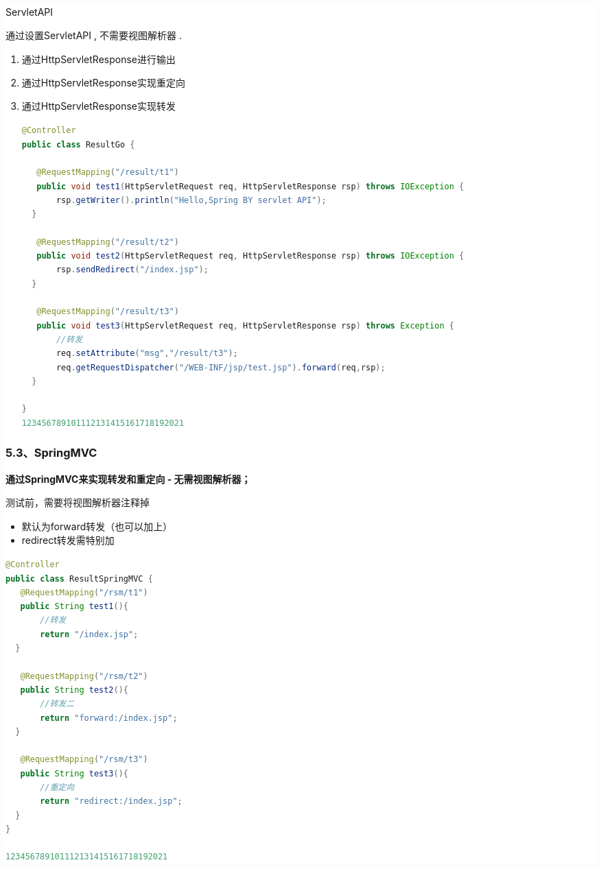ServletAPI

通过设置ServletAPI , 不需要视图解析器 .

1. 通过HttpServletResponse进行输出

2. 通过HttpServletResponse实现重定向

3. 通过HttpServletResponse实现转发

   ```java
   @Controller
   public class ResultGo {
   
      @RequestMapping("/result/t1")
      public void test1(HttpServletRequest req, HttpServletResponse rsp) throws IOException {
          rsp.getWriter().println("Hello,Spring BY servlet API");
     }
   
      @RequestMapping("/result/t2")
      public void test2(HttpServletRequest req, HttpServletResponse rsp) throws IOException {
          rsp.sendRedirect("/index.jsp");
     }
   
      @RequestMapping("/result/t3")
      public void test3(HttpServletRequest req, HttpServletResponse rsp) throws Exception {
          //转发
          req.setAttribute("msg","/result/t3");
          req.getRequestDispatcher("/WEB-INF/jsp/test.jsp").forward(req,rsp);
     }
   
   }
   123456789101112131415161718192021
   ```

### 5.3、SpringMVC

**通过SpringMVC来实现转发和重定向 - 无需视图解析器；**

测试前，需要将视图解析器注释掉

- 默认为forward转发（也可以加上）
- redirect转发需特别加

```java
@Controller
public class ResultSpringMVC {
   @RequestMapping("/rsm/t1")
   public String test1(){
       //转发
       return "/index.jsp";
  }

   @RequestMapping("/rsm/t2")
   public String test2(){
       //转发二
       return "forward:/index.jsp";
  }

   @RequestMapping("/rsm/t3")
   public String test3(){
       //重定向
       return "redirect:/index.jsp";
  }
}

123456789101112131415161718192021
```
